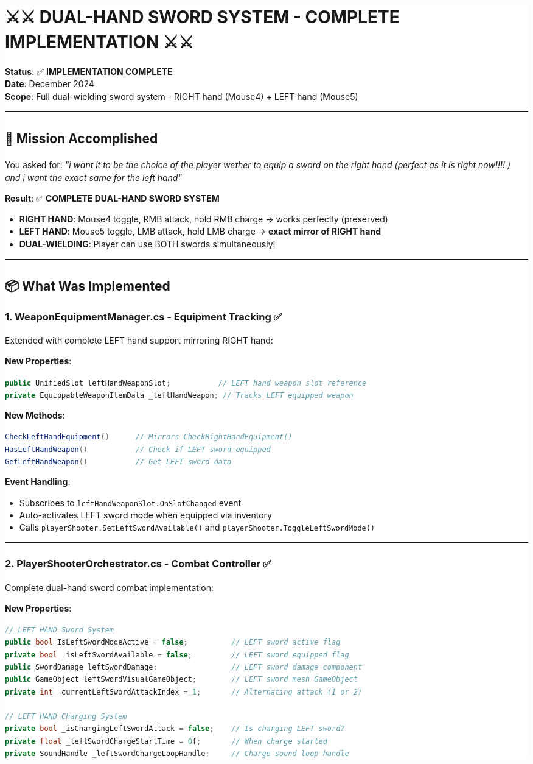 # ⚔️⚔️ DUAL-HAND SWORD SYSTEM - COMPLETE IMPLEMENTATION ⚔️⚔️

**Status**: ✅ **IMPLEMENTATION COMPLETE**  
**Date**: December 2024  
**Scope**: Full dual-wielding sword system - RIGHT hand (Mouse4) + LEFT hand (Mouse5)

---

## 🎯 Mission Accomplished

You asked for: *"i want it to be the choice of the player wether to equip a sword on the right hand (perfect as it is right now!!!! ) and i want the exact same for the left hand"*

**Result**: ✅ **COMPLETE DUAL-HAND SWORD SYSTEM**
- **RIGHT HAND**: Mouse4 toggle, RMB attack, hold RMB charge → works perfectly (preserved)
- **LEFT HAND**: Mouse5 toggle, LMB attack, hold LMB charge → **exact mirror of RIGHT hand**
- **DUAL-WIELDING**: Player can use BOTH swords simultaneously!

---

## 📦 What Was Implemented

### 1. **WeaponEquipmentManager.cs** - Equipment Tracking ✅
Extended with complete LEFT hand support mirroring RIGHT hand:

**New Properties**:
```csharp
public UnifiedSlot leftHandWeaponSlot;           // LEFT hand weapon slot reference
private EquippableWeaponItemData _leftHandWeapon; // Tracks LEFT equipped weapon
```

**New Methods**:
```csharp
CheckLeftHandEquipment()      // Mirrors CheckRightHandEquipment()
HasLeftHandWeapon()           // Check if LEFT sword equipped
GetLeftHandWeapon()           // Get LEFT sword data
```

**Event Handling**:
- Subscribes to `leftHandWeaponSlot.OnSlotChanged` event
- Auto-activates LEFT sword mode when equipped via inventory
- Calls `playerShooter.SetLeftSwordAvailable()` and `playerShooter.ToggleLeftSwordMode()`

---

### 2. **PlayerShooterOrchestrator.cs** - Combat Controller ✅
Complete dual-hand sword combat implementation:

**New Properties**:
```csharp
// LEFT HAND Sword System
public bool IsLeftSwordModeActive = false;          // LEFT sword active flag
private bool _isLeftSwordAvailable = false;         // LEFT sword equipped flag
public SwordDamage leftSwordDamage;                 // LEFT sword damage component
public GameObject leftSwordVisualGameObject;        // LEFT sword mesh GameObject
private int _currentLeftSwordAttackIndex = 1;       // Alternating attack (1 or 2)

// LEFT HAND Charging System
private bool _isChargingLeftSwordAttack = false;    // Is charging LEFT sword?
private float _leftSwordChargeStartTime = 0f;       // When charge started
private SoundHandle _leftSwordChargeLoopHandle;     // Charge sound loop handle
```
